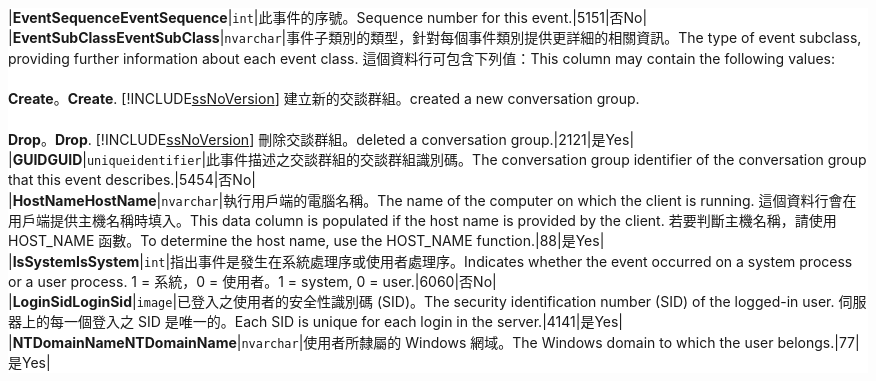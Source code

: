 |<span data-ttu-id="78859-131">**EventSequence**</span><span class="sxs-lookup"><span data-stu-id="78859-131">**EventSequence**</span></span>|`int`|<span data-ttu-id="78859-132">此事件的序號。</span><span class="sxs-lookup"><span data-stu-id="78859-132">Sequence number for this event.</span></span>|<span data-ttu-id="78859-133">51</span><span class="sxs-lookup"><span data-stu-id="78859-133">51</span></span>|<span data-ttu-id="78859-134">否</span><span class="sxs-lookup"><span data-stu-id="78859-134">No</span></span>|  
|<span data-ttu-id="78859-135">**EventSubClass**</span><span class="sxs-lookup"><span data-stu-id="78859-135">**EventSubClass**</span></span>|`nvarchar`|<span data-ttu-id="78859-136">事件子類別的類型，針對每個事件類別提供更詳細的相關資訊。</span><span class="sxs-lookup"><span data-stu-id="78859-136">The type of event subclass, providing further information about each event class.</span></span> <span data-ttu-id="78859-137">這個資料行可包含下列值：</span><span class="sxs-lookup"><span data-stu-id="78859-137">This column may contain the following values:</span></span><br /><br /> <span data-ttu-id="78859-138">**Create**。</span><span class="sxs-lookup"><span data-stu-id="78859-138">**Create**.</span></span> [!INCLUDE[ssNoVersion](../../includes/ssnoversion-md.md)] <span data-ttu-id="78859-139">建立新的交談群組。</span><span class="sxs-lookup"><span data-stu-id="78859-139">created a new conversation group.</span></span><br /><br /> <span data-ttu-id="78859-140">**Drop**。</span><span class="sxs-lookup"><span data-stu-id="78859-140">**Drop**.</span></span> [!INCLUDE[ssNoVersion](../../includes/ssnoversion-md.md)] <span data-ttu-id="78859-141">刪除交談群組。</span><span class="sxs-lookup"><span data-stu-id="78859-141">deleted a conversation group.</span></span>|<span data-ttu-id="78859-142">21</span><span class="sxs-lookup"><span data-stu-id="78859-142">21</span></span>|<span data-ttu-id="78859-143">是</span><span class="sxs-lookup"><span data-stu-id="78859-143">Yes</span></span>|  
|<span data-ttu-id="78859-144">**GUID**</span><span class="sxs-lookup"><span data-stu-id="78859-144">**GUID**</span></span>|`uniqueidentifier`|<span data-ttu-id="78859-145">此事件描述之交談群組的交談群組識別碼。</span><span class="sxs-lookup"><span data-stu-id="78859-145">The conversation group identifier of the conversation group that this event describes.</span></span>|<span data-ttu-id="78859-146">54</span><span class="sxs-lookup"><span data-stu-id="78859-146">54</span></span>|<span data-ttu-id="78859-147">否</span><span class="sxs-lookup"><span data-stu-id="78859-147">No</span></span>|  
|<span data-ttu-id="78859-148">**HostName**</span><span class="sxs-lookup"><span data-stu-id="78859-148">**HostName**</span></span>|`nvarchar`|<span data-ttu-id="78859-149">執行用戶端的電腦名稱。</span><span class="sxs-lookup"><span data-stu-id="78859-149">The name of the computer on which the client is running.</span></span> <span data-ttu-id="78859-150">這個資料行會在用戶端提供主機名稱時填入。</span><span class="sxs-lookup"><span data-stu-id="78859-150">This data column is populated if the host name is provided by the client.</span></span> <span data-ttu-id="78859-151">若要判斷主機名稱，請使用 HOST_NAME 函數。</span><span class="sxs-lookup"><span data-stu-id="78859-151">To determine the host name, use the HOST_NAME function.</span></span>|<span data-ttu-id="78859-152">8</span><span class="sxs-lookup"><span data-stu-id="78859-152">8</span></span>|<span data-ttu-id="78859-153">是</span><span class="sxs-lookup"><span data-stu-id="78859-153">Yes</span></span>|  
|<span data-ttu-id="78859-154">**IsSystem**</span><span class="sxs-lookup"><span data-stu-id="78859-154">**IsSystem**</span></span>|`int`|<span data-ttu-id="78859-155">指出事件是發生在系統處理序或使用者處理序。</span><span class="sxs-lookup"><span data-stu-id="78859-155">Indicates whether the event occurred on a system process or a user process.</span></span> <span data-ttu-id="78859-156">1 = 系統，0 = 使用者。</span><span class="sxs-lookup"><span data-stu-id="78859-156">1 = system, 0 = user.</span></span>|<span data-ttu-id="78859-157">60</span><span class="sxs-lookup"><span data-stu-id="78859-157">60</span></span>|<span data-ttu-id="78859-158">否</span><span class="sxs-lookup"><span data-stu-id="78859-158">No</span></span>|  
|<span data-ttu-id="78859-159">**LoginSid**</span><span class="sxs-lookup"><span data-stu-id="78859-159">**LoginSid**</span></span>|`image`|<span data-ttu-id="78859-160">已登入之使用者的安全性識別碼 (SID)。</span><span class="sxs-lookup"><span data-stu-id="78859-160">The security identification number (SID) of the logged-in user.</span></span> <span data-ttu-id="78859-161">伺服器上的每一個登入之 SID 是唯一的。</span><span class="sxs-lookup"><span data-stu-id="78859-161">Each SID is unique for each login in the server.</span></span>|<span data-ttu-id="78859-162">41</span><span class="sxs-lookup"><span data-stu-id="78859-162">41</span></span>|<span data-ttu-id="78859-163">是</span><span class="sxs-lookup"><span data-stu-id="78859-163">Yes</span></span>|  
|<span data-ttu-id="78859-164">**NTDomainName**</span><span class="sxs-lookup"><span data-stu-id="78859-164">**NTDomainName**</span></span>|`nvarchar`|<span data-ttu-id="78859-165">使用者所隸屬的 Windows 網域。</span><span class="sxs-lookup"><span data-stu-id="78859-165">The Windows domain to which the user belongs.</span></span>|<span data-ttu-id="78859-166">7</span><span class="sxs-lookup"><span data-stu-id="78859-166">7</span></span>|<span data-ttu-id="78859-167">是</span><span class="sxs-lookup"><span data-stu-id="78859-167">Yes</span></span>|  